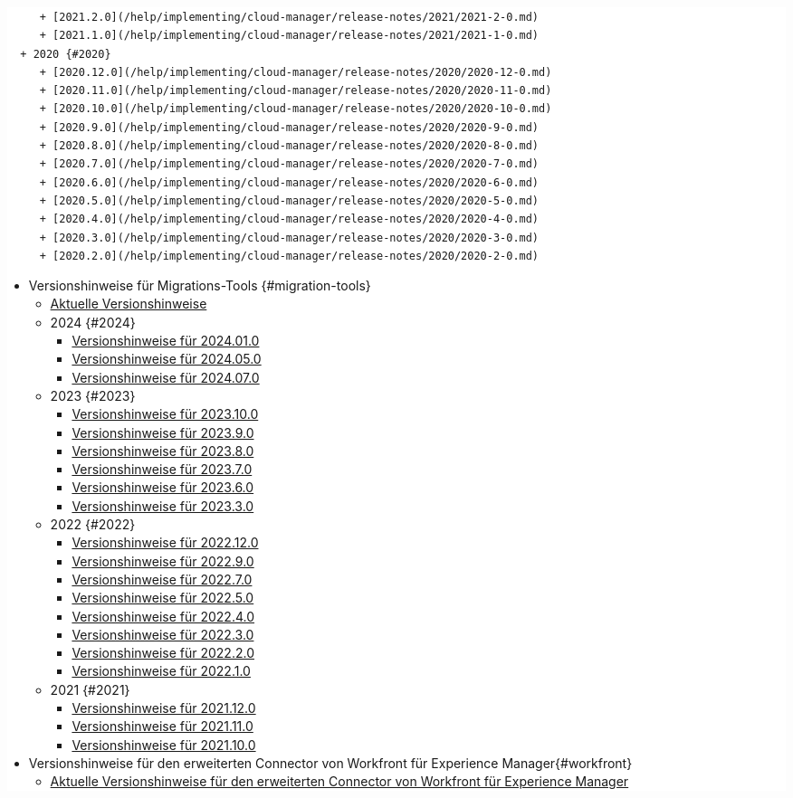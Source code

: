          + [2021.2.0](/help/implementing/cloud-manager/release-notes/2021/2021-2-0.md)
         + [2021.1.0](/help/implementing/cloud-manager/release-notes/2021/2021-1-0.md)
      + 2020 {#2020}
         + [2020.12.0](/help/implementing/cloud-manager/release-notes/2020/2020-12-0.md)
         + [2020.11.0](/help/implementing/cloud-manager/release-notes/2020/2020-11-0.md)
         + [2020.10.0](/help/implementing/cloud-manager/release-notes/2020/2020-10-0.md)
         + [2020.9.0](/help/implementing/cloud-manager/release-notes/2020/2020-9-0.md)
         + [2020.8.0](/help/implementing/cloud-manager/release-notes/2020/2020-8-0.md)
         + [2020.7.0](/help/implementing/cloud-manager/release-notes/2020/2020-7-0.md)
         + [2020.6.0](/help/implementing/cloud-manager/release-notes/2020/2020-6-0.md)
         + [2020.5.0](/help/implementing/cloud-manager/release-notes/2020/2020-5-0.md)
         + [2020.4.0](/help/implementing/cloud-manager/release-notes/2020/2020-4-0.md)
         + [2020.3.0](/help/implementing/cloud-manager/release-notes/2020/2020-3-0.md)
         + [2020.2.0](/help/implementing/cloud-manager/release-notes/2020/2020-2-0.md)
   + Versionshinweise für Migrations-Tools {#migration-tools}
      + [Aktuelle Versionshinweise](/help/journey-migration/release-notes/release-notes-migration-tools-current.md)
      + 2024 {#2024}
         + [Versionshinweise für 2024.01.0](/help/journey-migration/release-notes/release-notes-migration-tools-2024-01-0.md)
         + [Versionshinweise für 2024.05.0](/help/journey-migration/release-notes/release-notes-migration-tools-2024-05-0.md)
         + [Versionshinweise für 2024.07.0](/help/journey-migration/release-notes/release-notes-migration-tools-2024-07-0.md)
      + 2023 {#2023}
         + [Versionshinweise für 2023.10.0](/help/journey-migration/release-notes/release-notes-migration-tools-2023-10-0.md)
         + [Versionshinweise für 2023.9.0](/help/journey-migration/release-notes/release-notes-migration-tools-2023-09-0.md)
         + [Versionshinweise für 2023.8.0](/help/journey-migration/release-notes/release-notes-migration-tools-2023-08-0.md)
         + [Versionshinweise für 2023.7.0](/help/journey-migration/release-notes/release-notes-migration-tools-2023-07-0.md)
         + [Versionshinweise für 2023.6.0](/help/journey-migration/release-notes/release-notes-migration-tools-2023-06-0.md)
         + [Versionshinweise für 2023.3.0](/help/journey-migration/release-notes/release-notes-migration-tools-2023-03-0.md)
      + 2022 {#2022}
         + [Versionshinweise für 2022.12.0](/help/journey-migration/release-notes/release-notes-migration-tools-2022-12-0.md)
         + [Versionshinweise für 2022.9.0](/help/journey-migration/release-notes/release-notes-migration-tools-2022-09-0.md)
         + [Versionshinweise für 2022.7.0](/help/journey-migration/release-notes/release-notes-migration-tools-2022-07-0.md)
         + [Versionshinweise für 2022.5.0](/help/journey-migration/release-notes/release-notes-migration-tools-2022-05-0.md)
         + [Versionshinweise für 2022.4.0](/help/journey-migration/release-notes/release-notes-migration-tools-2022-04-0.md)
         + [Versionshinweise für 2022.3.0](/help/journey-migration/release-notes/release-notes-migration-tools-2022-03-0.md)
         + [Versionshinweise für 2022.2.0](/help/journey-migration/release-notes/release-notes-migration-tools-2022-02-0.md)
         + [Versionshinweise für 2022.1.0](/help/journey-migration/release-notes/release-notes-migration-tools-2022-01-0.md)
      + 2021 {#2021}
         + [Versionshinweise für 2021.12.0](/help/journey-migration/release-notes/release-notes-migration-tools-2021-12-0.md)
         + [Versionshinweise für 2021.11.0](/help/journey-migration/release-notes/release-notes-migration-tools-2021-11-0.md)
         + [Versionshinweise für 2021.10.0](/help/journey-migration/release-notes/release-notes-migration-tools-2021-10-0.md)
   + Versionshinweise für den erweiterten Connector von Workfront für Experience Manager{#workfront}
      + [Aktuelle Versionshinweise für den erweiterten Connector von Workfront für Experience Manager](/help/assets/release-notes-enhanced-connector-workfront.md)